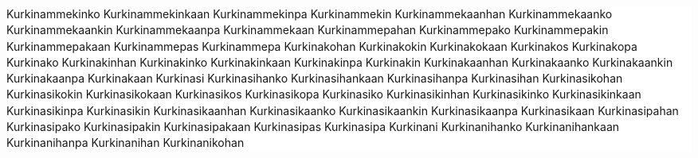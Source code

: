 Kurkinammekinko
Kurkinammekinkaan
Kurkinammekinpa
Kurkinammekin
Kurkinammekaanhan
Kurkinammekaanko
Kurkinammekaankin
Kurkinammekaanpa
Kurkinammekaan
Kurkinammepahan
Kurkinammepako
Kurkinammepakin
Kurkinammepakaan
Kurkinammepas
Kurkinammepa
Kurkinakohan
Kurkinakokin
Kurkinakokaan
Kurkinakos
Kurkinakopa
Kurkinako
Kurkinakinhan
Kurkinakinko
Kurkinakinkaan
Kurkinakinpa
Kurkinakin
Kurkinakaanhan
Kurkinakaanko
Kurkinakaankin
Kurkinakaanpa
Kurkinakaan
Kurkinasi
Kurkinasihanko
Kurkinasihankaan
Kurkinasihanpa
Kurkinasihan
Kurkinasikohan
Kurkinasikokin
Kurkinasikokaan
Kurkinasikos
Kurkinasikopa
Kurkinasiko
Kurkinasikinhan
Kurkinasikinko
Kurkinasikinkaan
Kurkinasikinpa
Kurkinasikin
Kurkinasikaanhan
Kurkinasikaanko
Kurkinasikaankin
Kurkinasikaanpa
Kurkinasikaan
Kurkinasipahan
Kurkinasipako
Kurkinasipakin
Kurkinasipakaan
Kurkinasipas
Kurkinasipa
Kurkinani
Kurkinanihanko
Kurkinanihankaan
Kurkinanihanpa
Kurkinanihan
Kurkinanikohan